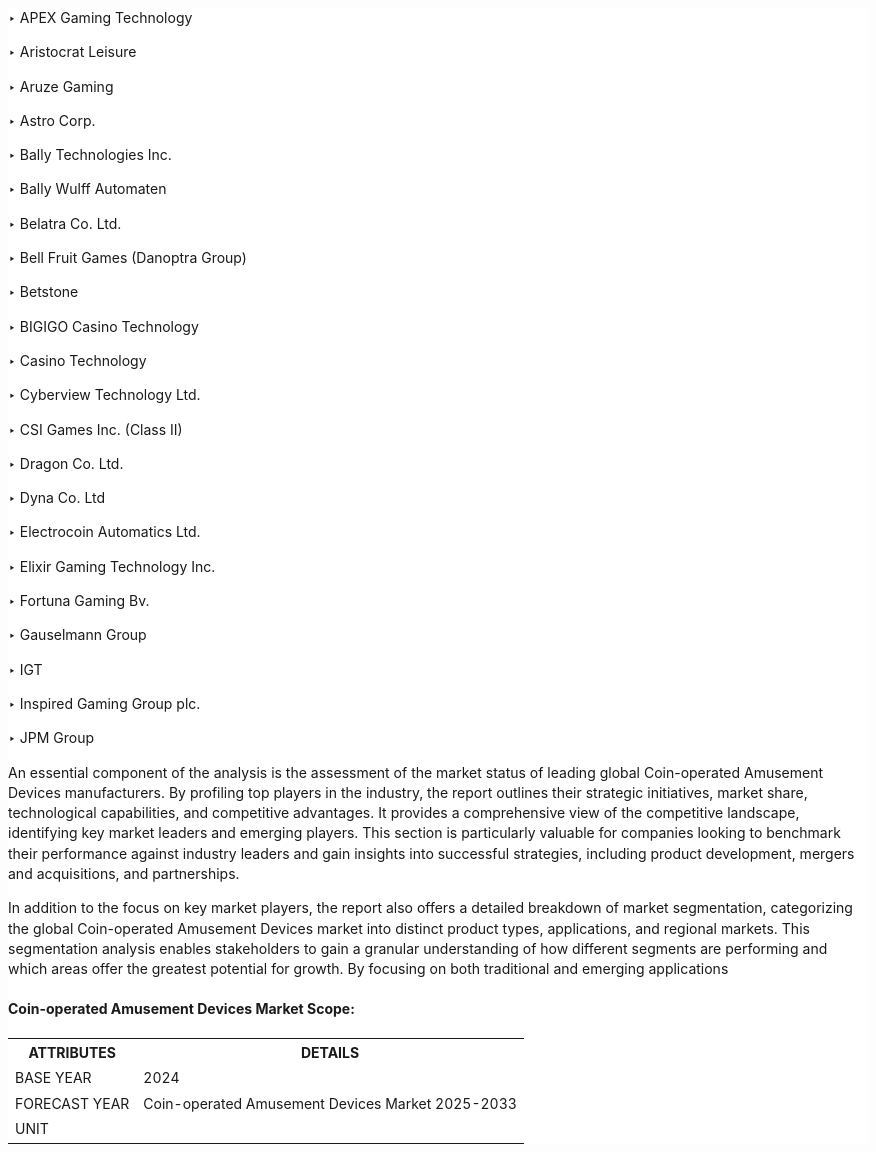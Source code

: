 ‣ APEX Gaming Technology

‣ Aristocrat Leisure

‣ Aruze Gaming

‣ Astro Corp.

‣ Bally Technologies Inc.

‣ Bally Wulff Automaten

‣ Belatra Co. Ltd.

‣ Bell Fruit Games (Danoptra Group) 

‣ Betstone

‣ BIGIGO Casino Technology

‣ Casino Technology

‣ Cyberview Technology Ltd.

‣ CSI Games Inc. (Class II)

‣ Dragon Co. Ltd.

‣ Dyna Co. Ltd

‣ Electrocoin Automatics Ltd.

‣ Elixir Gaming Technology Inc.

‣ Fortuna Gaming Bv.

‣ Gauselmann Group 

‣ IGT

‣ Inspired Gaming Group plc.

‣ JPM Group

An essential component of the analysis is the assessment of the market status of leading global Coin-operated Amusement Devices manufacturers. By profiling top players in the industry, the report outlines their strategic initiatives, market share, technological capabilities, and competitive advantages. It provides a comprehensive view of the competitive landscape, identifying key market leaders and emerging players. This section is particularly valuable for companies looking to benchmark their performance against industry leaders and gain insights into successful strategies, including product development, mergers and acquisitions, and partnerships.

In addition to the focus on key market players, the report also offers a detailed breakdown of market segmentation, categorizing the global Coin-operated Amusement Devices market into distinct product types, applications, and regional markets. This segmentation analysis enables stakeholders to gain a granular understanding of how different segments are performing and which areas offer the greatest potential for growth. By focusing on both traditional and emerging applications

<h4>Coin-operated Amusement Devices Market Scope:</h4>
<table>
<tr>
<th>ATTRIBUTES</th>
<th>DETAILS</th>
</tr>
<tr>
<td>BASE YEAR</td>
<td>2024</td>
</tr>
<tr>
<td>FORECAST YEAR</td>
<td>Coin-operated Amusement Devices Market 2025-2033</td>
</tr>
<tr>
<td>UNIT</td>